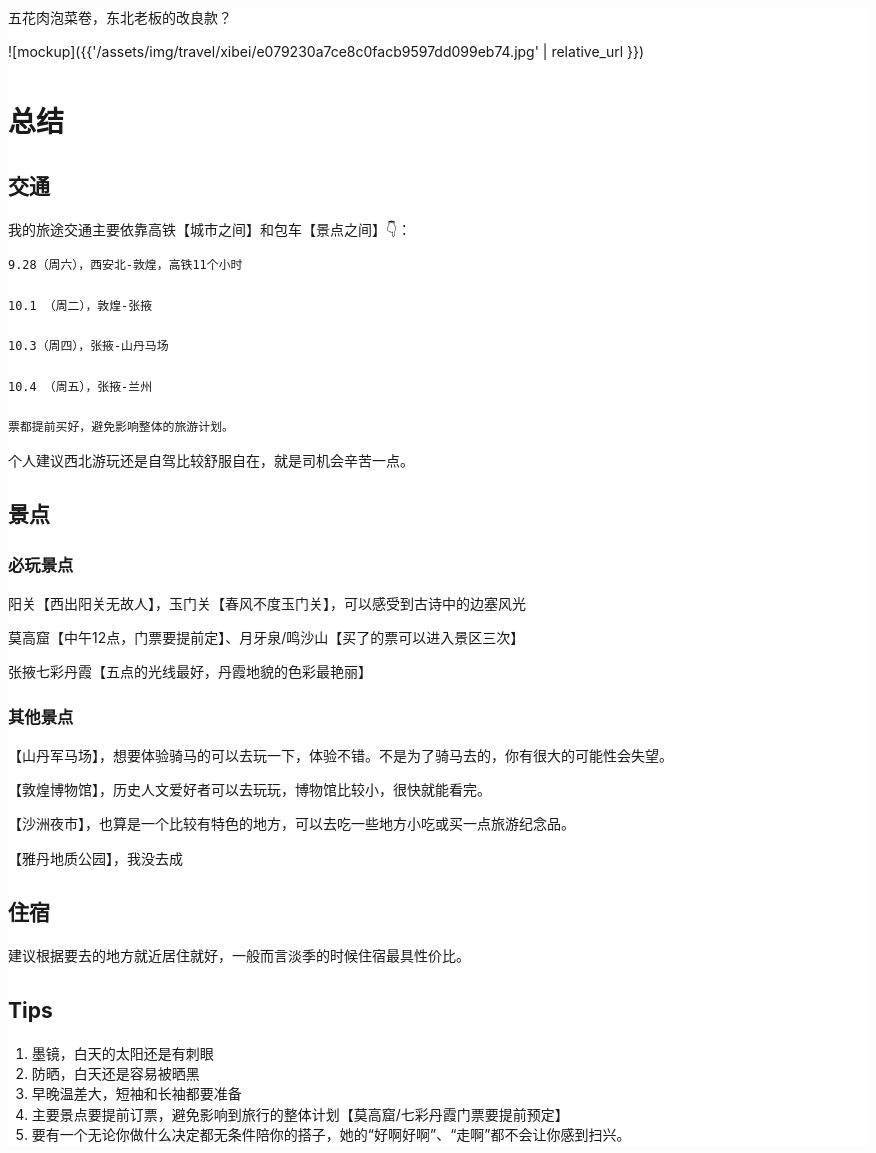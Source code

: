 五花肉泡菜卷，东北老板的改良款？

![mockup]({{'/assets/img/travel/xibei/e079230a7ce8c0facb9597dd099eb74.jpg' | relative_url }})

# 总结

## 交通

我的旅途交通主要依靠高铁【城市之间】和包车【景点之间】👇：

```text
9.28（周六），西安北-敦煌，高铁11个小时

10.1 （周二），敦煌-张掖

10.3（周四），张掖-山丹马场

10.4 （周五），张掖-兰州

票都提前买好，避免影响整体的旅游计划。
```

个人建议西北游玩还是自驾比较舒服自在，就是司机会辛苦一点。
## 景点

### 必玩景点

阳关【西出阳关无故人】，玉门关【春风不度玉门关】，可以感受到古诗中的边塞风光

莫高窟【中午12点，门票要提前定】、月牙泉/鸣沙山【买了的票可以进入景区三次】

张掖七彩丹霞【五点的光线最好，丹霞地貌的色彩最艳丽】

### 其他景点

【山丹军马场】，想要体验骑马的可以去玩一下，体验不错。不是为了骑马去的，你有很大的可能性会失望。

【敦煌博物馆】，历史人文爱好者可以去玩玩，博物馆比较小，很快就能看完。

【沙洲夜市】，也算是一个比较有特色的地方，可以去吃一些地方小吃或买一点旅游纪念品。

【雅丹地质公园】，我没去成

## 住宿

建议根据要去的地方就近居住就好，一般而言淡季的时候住宿最具性价比。

## Tips

1. 墨镜，白天的太阳还是有刺眼
2. 防晒，白天还是容易被晒黑
3. 早晚温差大，短袖和长袖都要准备
4. 主要景点要提前订票，避免影响到旅行的整体计划【莫高窟/七彩丹霞门票要提前预定】
5. 要有一个无论你做什么决定都无条件陪你的搭子，她的“好啊好啊”、“走啊”都不会让你感到扫兴。